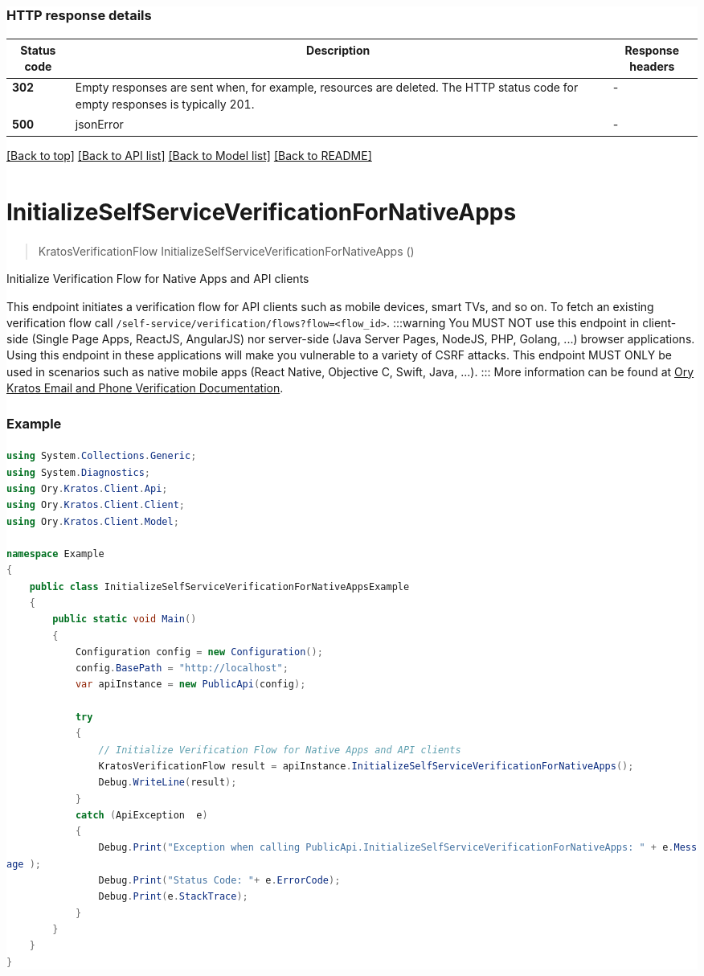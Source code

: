 ### HTTP response details
| Status code | Description | Response headers |
|-------------|-------------|------------------|
| **302** | Empty responses are sent when, for example, resources are deleted. The HTTP status code for empty responses is typically 201. |  -  |
| **500** | jsonError |  -  |

[[Back to top]](#) [[Back to API list]](../README.md#documentation-for-api-endpoints) [[Back to Model list]](../README.md#documentation-for-models) [[Back to README]](../README.md)

<a name="initializeselfserviceverificationfornativeapps"></a>
# **InitializeSelfServiceVerificationForNativeApps**
> KratosVerificationFlow InitializeSelfServiceVerificationForNativeApps ()

Initialize Verification Flow for Native Apps and API clients

This endpoint initiates a verification flow for API clients such as mobile devices, smart TVs, and so on.  To fetch an existing verification flow call `/self-service/verification/flows?flow=<flow_id>`.  :::warning  You MUST NOT use this endpoint in client-side (Single Page Apps, ReactJS, AngularJS) nor server-side (Java Server Pages, NodeJS, PHP, Golang, ...) browser applications. Using this endpoint in these applications will make you vulnerable to a variety of CSRF attacks.  This endpoint MUST ONLY be used in scenarios such as native mobile apps (React Native, Objective C, Swift, Java, ...).  :::  More information can be found at [Ory Kratos Email and Phone Verification Documentation](https://www.ory.sh/docs/kratos/selfservice/flows/verify-email-account-activation).

### Example
```csharp
using System.Collections.Generic;
using System.Diagnostics;
using Ory.Kratos.Client.Api;
using Ory.Kratos.Client.Client;
using Ory.Kratos.Client.Model;

namespace Example
{
    public class InitializeSelfServiceVerificationForNativeAppsExample
    {
        public static void Main()
        {
            Configuration config = new Configuration();
            config.BasePath = "http://localhost";
            var apiInstance = new PublicApi(config);

            try
            {
                // Initialize Verification Flow for Native Apps and API clients
                KratosVerificationFlow result = apiInstance.InitializeSelfServiceVerificationForNativeApps();
                Debug.WriteLine(result);
            }
            catch (ApiException  e)
            {
                Debug.Print("Exception when calling PublicApi.InitializeSelfServiceVerificationForNativeApps: " + e.Message );
                Debug.Print("Status Code: "+ e.ErrorCode);
                Debug.Print(e.StackTrace);
            }
        }
    }
}
```
